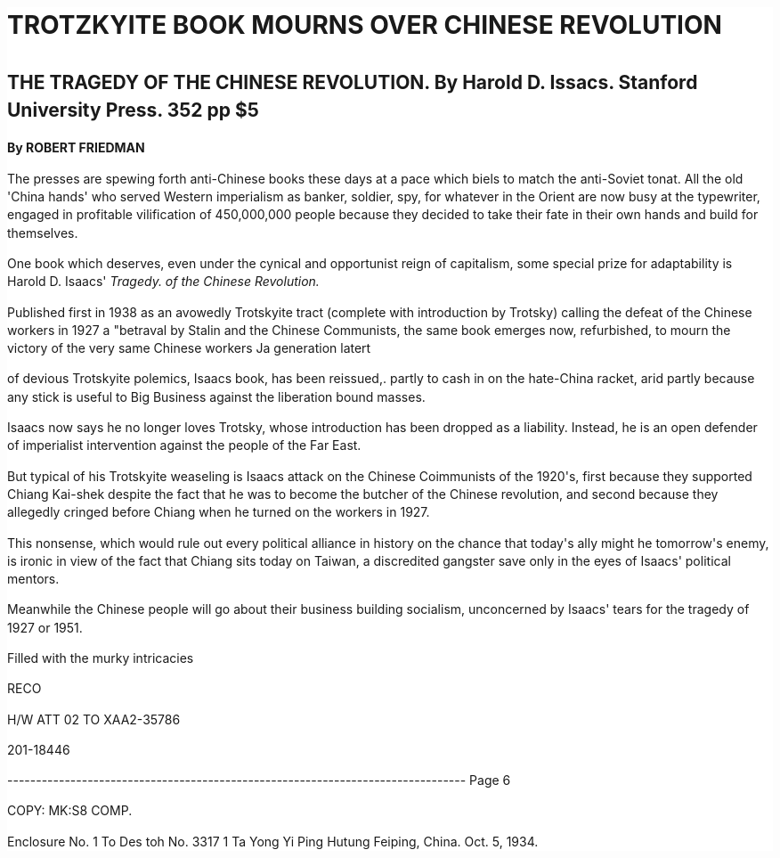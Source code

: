 # TROTZKYITE BOOK MOURNS OVER CHINESE REVOLUTION

## THE TRAGEDY OF THE CHINESE REVOLUTION. By Harold D. Issacs. Stanford University Press. 352 pp $5

**By ROBERT FRIEDMAN**

The presses are spewing forth anti-Chinese books these days at a pace which biels to match the anti-Soviet tonat. All the old 'China hands' who served Western imperialism as banker, soldier, spy, for whatever in the Orient are now busy at the typewriter, engaged in profitable vilification of 450,000,000 people because they decided to take their fate in their own hands and build for themselves.

One book which deserves, even under the cynical and opportunist reign of capitalism, some special prize for adaptability is Harold D. Isaacs' *Tragedy. of the Chinese Revolution.*

Published first in 1938 as an avowedly Trotskyite tract (complete with introduction by Trotsky) calling the defeat of the Chinese workers in 1927 a "betraval by Stalin and the Chinese Communists, the same book emerges now, refurbished, to mourn the victory of the very same Chinese workers Ja generation latert

of devious Trotskyite polemics, Isaacs book, has been reissued,. partly to cash in on the hate-China racket, arid partly because any stick is useful to Big Business against the liberation bound masses.

Isaacs now says he no longer loves Trotsky, whose introduction has been dropped as a liability. Instead, he is an open defender of imperialist intervention against the people of the Far East.

But typical of his Trotskyite weaseling is Isaacs attack on the Chinese Coimmunists of the 1920's, first because they supported Chiang Kai-shek despite the fact that he was to become the butcher of the Chinese revolution, and second because they allegedly cringed before Chiang when he turned on the workers in 1927.

This nonsense, which would rule out every political alliance in history on the chance that today's ally might he tomorrow's enemy, is ironic in view of the fact that Chiang sits today on Taiwan, a discredited gangster save only in the eyes of Isaacs' political mentors.

Meanwhile the Chinese people will go about their business building socialism, unconcerned by Isaacs' tears for the tragedy of 1927 or 1951.

Filled with the murky intricacies

RECO

H/W ATT 02 TO XAA2-35786

201-18446


-------------------------------------------------------------------------------- Page 6

COPY: MK:S8
COMP.

Enclosure No. 1
To Des toh No. 3317
1 Ta Yong Yi Ping Hutung
Feiping, China.
Oct. 5, 1934.
